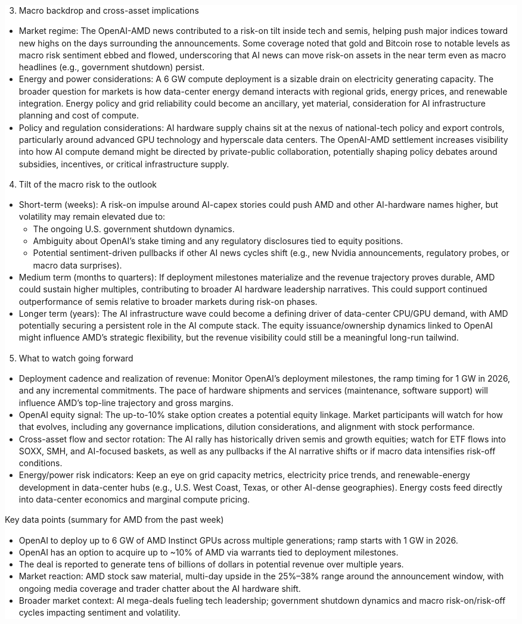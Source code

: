 3) Macro backdrop and cross-asset implications
- Market regime: The OpenAI-AMD news contributed to a risk-on tilt inside tech and semis, helping push major indices toward new highs on the days surrounding the announcements. Some coverage noted that gold and Bitcoin rose to notable levels as macro risk sentiment ebbed and flowed, underscoring that AI news can move risk-on assets in the near term even as macro headlines (e.g., government shutdown) persist.
- Energy and power considerations: A 6 GW compute deployment is a sizable drain on electricity generating capacity. The broader question for markets is how data-center energy demand interacts with regional grids, energy prices, and renewable integration. Energy policy and grid reliability could become an ancillary, yet material, consideration for AI infrastructure planning and cost of compute.
- Policy and regulation considerations: AI hardware supply chains sit at the nexus of national-tech policy and export controls, particularly around advanced GPU technology and hyperscale data centers. The OpenAI-AMD settlement increases visibility into how AI compute demand might be directed by private-public collaboration, potentially shaping policy debates around subsidies, incentives, or critical infrastructure supply.

4) Tilt of the macro risk to the outlook
- Short-term (weeks): A risk-on impulse around AI-capex stories could push AMD and other AI-hardware names higher, but volatility may remain elevated due to:
  - The ongoing U.S. government shutdown dynamics.
  - Ambiguity about OpenAI’s stake timing and any regulatory disclosures tied to equity positions.
  - Potential sentiment-driven pullbacks if other AI news cycles shift (e.g., new Nvidia announcements, regulatory probes, or macro data surprises).
- Medium term (months to quarters): If deployment milestones materialize and the revenue trajectory proves durable, AMD could sustain higher multiples, contributing to broader AI hardware leadership narratives. This could support continued outperformance of semis relative to broader markets during risk-on phases.
- Longer term (years): The AI infrastructure wave could become a defining driver of data-center CPU/GPU demand, with AMD potentially securing a persistent role in the AI compute stack. The equity issuance/ownership dynamics linked to OpenAI might influence AMD’s strategic flexibility, but the revenue visibility could still be a meaningful long-run tailwind.

5) What to watch going forward
- Deployment cadence and realization of revenue: Monitor OpenAI’s deployment milestones, the ramp timing for 1 GW in 2026, and any incremental commitments. The pace of hardware shipments and services (maintenance, software support) will influence AMD’s top-line trajectory and gross margins.
- OpenAI equity signal: The up-to-10% stake option creates a potential equity linkage. Market participants will watch for how that evolves, including any governance implications, dilution considerations, and alignment with stock performance.
- Cross-asset flow and sector rotation: The AI rally has historically driven semis and growth equities; watch for ETF flows into SOXX, SMH, and AI-focused baskets, as well as any pullbacks if the AI narrative shifts or if macro data intensifies risk-off conditions.
- Energy/power risk indicators: Keep an eye on grid capacity metrics, electricity price trends, and renewable-energy development in data-center hubs (e.g., U.S. West Coast, Texas, or other AI-dense geographies). Energy costs feed directly into data-center economics and marginal compute pricing.

Key data points (summary for AMD from the past week)
- OpenAI to deploy up to 6 GW of AMD Instinct GPUs across multiple generations; ramp starts with 1 GW in 2026.
- OpenAI has an option to acquire up to ~10% of AMD via warrants tied to deployment milestones.
- The deal is reported to generate tens of billions of dollars in potential revenue over multiple years.
- Market reaction: AMD stock saw material, multi-day upside in the 25%–38% range around the announcement window, with ongoing media coverage and trader chatter about the AI hardware shift.
- Broader market context: AI mega-deals fueling tech leadership; government shutdown dynamics and macro risk-on/risk-off cycles impacting sentiment and volatility.
